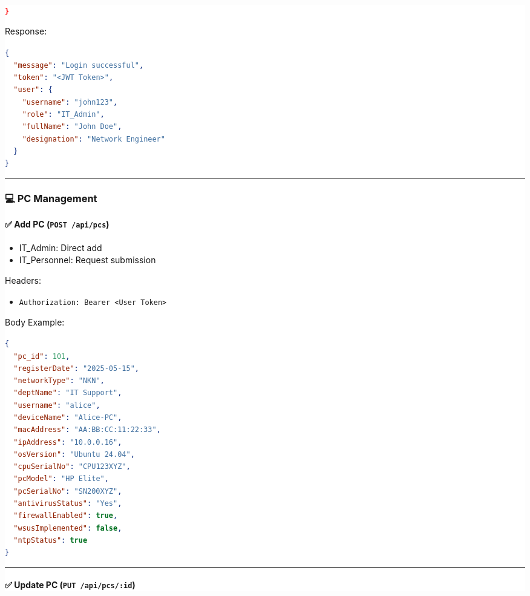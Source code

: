 ```json
}
```

Response:
```json
{
  "message": "Login successful",
  "token": "<JWT Token>",
  "user": {
    "username": "john123",
    "role": "IT_Admin",
    "fullName": "John Doe",
    "designation": "Network Engineer"
  }
}
```

---

### 💻 PC Management

#### ✅ Add PC (`POST /api/pcs`)

- IT_Admin: Direct add  
- IT_Personnel: Request submission

Headers:
- `Authorization: Bearer <User Token>`

Body Example:
```json
{
  "pc_id": 101,
  "registerDate": "2025-05-15",
  "networkType": "NKN",
  "deptName": "IT Support",
  "username": "alice",
  "deviceName": "Alice-PC",
  "macAddress": "AA:BB:CC:11:22:33",
  "ipAddress": "10.0.0.16",
  "osVersion": "Ubuntu 24.04",
  "cpuSerialNo": "CPU123XYZ",
  "pcModel": "HP Elite",
  "pcSerialNo": "SN200XYZ",
  "antivirusStatus": "Yes",
  "firewallEnabled": true,
  "wsusImplemented": false,
  "ntpStatus": true
}
```

---

#### ✅ Update PC (`PUT /api/pcs/:id`)
